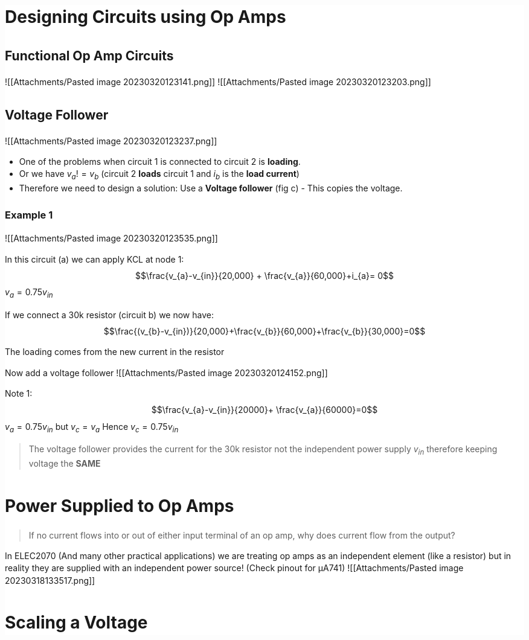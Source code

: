 # Designing Circuits using Op Amps
## Functional Op Amp Circuits
![[Attachments/Pasted image 20230320123141.png]]
![[Attachments/Pasted image 20230320123203.png]]

## Voltage Follower
![[Attachments/Pasted image 20230320123237.png]]

- One of the problems when circuit 1 is connected to circuit 2 is **loading**.
- Or we have $v_{a}!=v_{b}$ (circuit 2 **loads** circuit 1 and $i_{b}$ is the **load current**)
- Therefore we need to design a solution: Use a **Voltage follower** (fig c) - This copies the voltage.

### Example 1
![[Attachments/Pasted image 20230320123535.png]]

In this circuit (a) we can apply KCL at node 1:
$$\frac{v_{a}-v_{in}}{20,000} + \frac{v_{a}}{60,000}+i_{a}= 0$$
$v_{a} =0.75v_{in}$

If we connect a 30k resistor (circuit b) we now have:
$$\frac{(v_{b}-v_{in})}{20,000}+\frac{v_{b}}{60,000}+\frac{v_{b}}{30,000}=0$$

The loading comes from the new current in the resistor

Now add a voltage follower
![[Attachments/Pasted image 20230320124152.png]]

Note 1:
$$\frac{v_{a}-v_{in}}{20000}+ \frac{v_{a}}{60000}=0$$
$v_{a}=0.75v_{in}$ but $v_{c}=v_{a}$
Hence $v_{c}= 0.75v_{in}$

> The voltage follower provides the current for the 30k resistor not the independent power supply $v_{in}$ therefore keeping voltage the **SAME**

# Power Supplied to Op Amps

> If no current flows into or out of either input terminal of an op amp, why does current flow from the output?

In ELEC2070 (And many other practical applications) we are treating op amps as an independent element (like a resistor) but in reality they are supplied with an independent power source!
(Check pinout for µA741)
![[Attachments/Pasted image 20230318133517.png]]

# Scaling a Voltage
